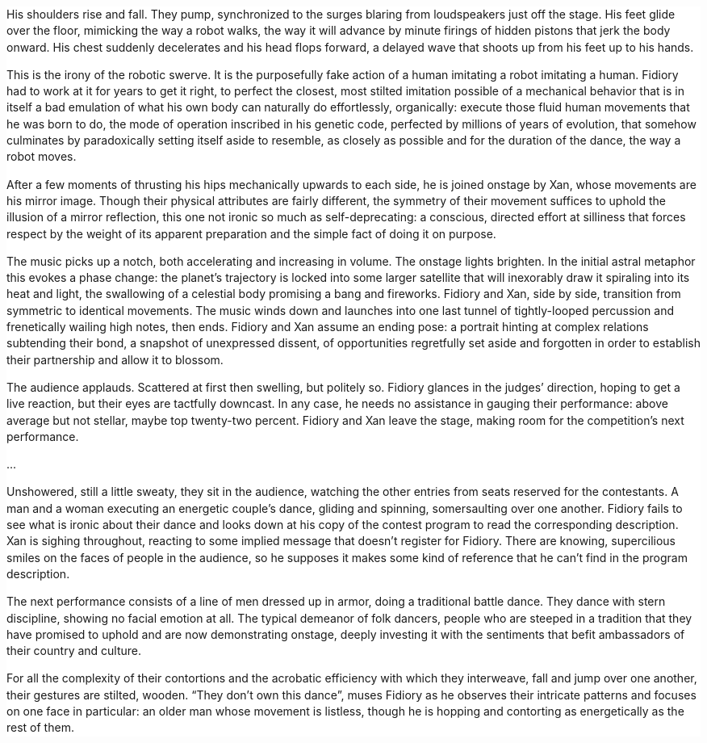 His shoulders rise and fall. They pump, synchronized to the surges blaring from loudspeakers just off the stage. His feet glide over the floor, mimicking the way a robot walks, the way it will advance by minute firings of hidden pistons that jerk the body onward. His chest suddenly decelerates and his head flops forward, a delayed wave that shoots up from his feet up to his hands.

This is the irony of the robotic swerve. It is the purposefully fake action of a human imitating a robot imitating a human. Fidiory had to work at it for years to get it right, to perfect the closest, most stilted imitation possible of a mechanical behavior that is in itself a bad emulation of what his own body can naturally do effortlessly, organically: execute those fluid human movements that he was born to do, the mode of operation inscribed in his genetic code, perfected by millions of years of evolution, that somehow culminates by paradoxically setting itself aside to resemble, as closely as possible and for the duration of the dance, the way a robot moves.

After a few moments of thrusting his hips mechanically upwards to each side, he is joined onstage by Xan, whose movements are his mirror image. Though their physical attributes are fairly different, the symmetry of their movement suffices to uphold the illusion of a mirror reflection, this one not ironic so much as self-deprecating: a conscious, directed effort at silliness that forces respect by the weight of its apparent preparation and the simple fact of doing it on purpose.

The music picks up a notch, both accelerating and increasing in volume. The onstage lights brighten. In the initial astral metaphor this evokes a phase change: the planet’s trajectory is locked into some larger satellite that will inexorably draw it spiraling into its heat and light, the swallowing of a celestial body promising a bang and fireworks. Fidiory and Xan, side by side, transition from symmetric to identical movements. The music winds down and launches into one last tunnel of tightly-looped percussion and frenetically wailing high notes, then ends. Fidiory and Xan assume an ending pose: a portrait hinting at complex relations subtending their bond, a snapshot of unexpressed dissent, of opportunities regretfully set aside and forgotten in order to establish their partnership and allow it to blossom.

The audience applauds. Scattered at first then swelling, but politely so. Fidiory glances in the judges’ direction, hoping to get a live reaction, but their eyes are tactfully downcast. In any case, he needs no assistance in gauging their performance: above average but not stellar, maybe top twenty-two percent. Fidiory and Xan leave the stage, making room for the competition’s next performance.

...

Unshowered, still a little sweaty, they sit in the audience, watching the other entries from seats reserved for the contestants. A man and a woman executing an energetic couple’s dance, gliding and spinning, somersaulting over one another. Fidiory fails to see what is ironic about their dance and looks down at his copy of the contest program to read the corresponding description. Xan is sighing throughout, reacting to some implied message that doesn’t register for Fidiory. There are knowing, supercilious smiles on the faces of people in the audience, so he supposes it makes some kind of reference that he can’t find in the program description.

The next performance consists of a line of men dressed up in armor, doing a traditional battle dance. They dance with stern discipline, showing no facial emotion at all. The typical demeanor of folk dancers, people who are steeped in a tradition that they have promised to uphold and are now demonstrating onstage, deeply investing it with the sentiments that befit ambassadors of their country and culture.

For all the complexity of their contortions and the acrobatic efficiency with which they interweave, fall and jump over one another, their gestures are stilted, wooden. “They don’t own this dance”, muses Fidiory as he observes their intricate patterns and focuses on one face in particular: an older man whose movement is listless, though he is hopping and contorting as energetically as the rest of them.
